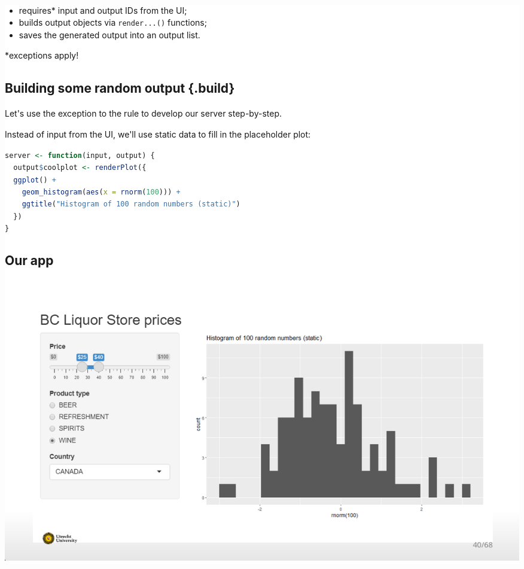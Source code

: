 - requires* input and output IDs from the UI;
- builds output objects via `render...()` functions;
- saves the generated output into an output list.

<div class="small">*exceptions apply!</div>

## Building some random output {.build}

Let's use the exception to the rule to develop our server step-by-step.

Instead of input from the UI, we'll use static data to fill in the placeholder plot:


```r
server <- function(input, output) {
  output$coolplot <- renderPlot({
  ggplot() +
    geom_histogram(aes(x = rnorm(100))) +
    ggtitle("Histogram of 100 random numbers (static)")
  })
}
```

## Our app

<div align="center">
<img src="random_output_static.png" width=100%>
</div>
